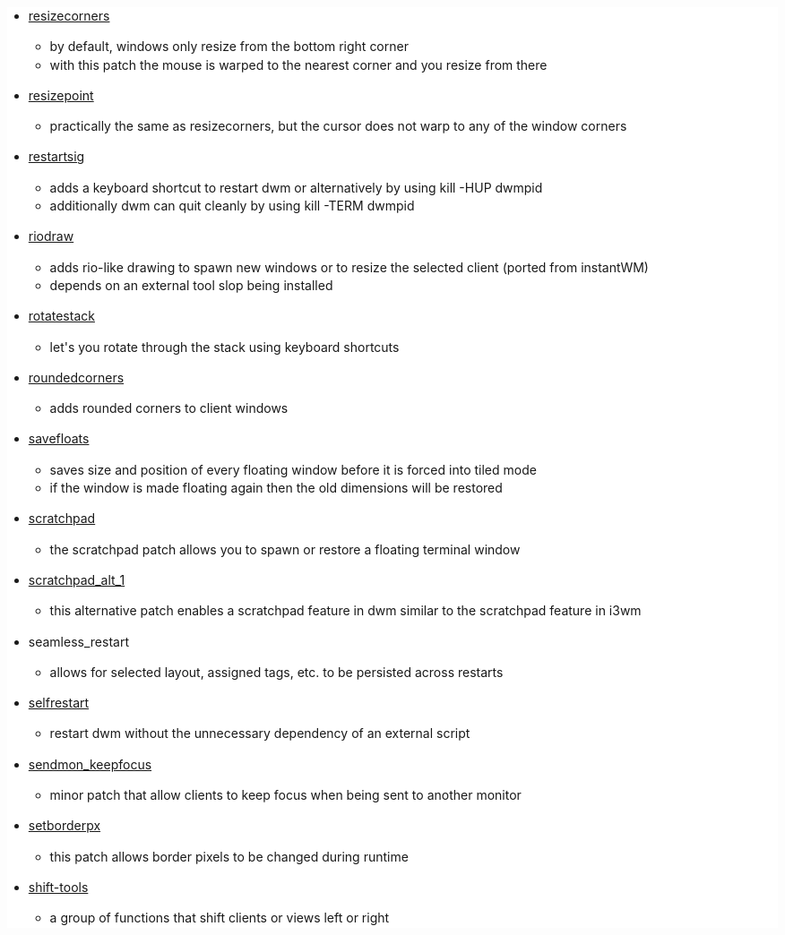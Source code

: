 - [resizecorners](https://dwm.suckless.org/patches/resizecorners/)

  - by default, windows only resize from the bottom right corner
  - with this patch the mouse is warped to the nearest corner and you resize from there

- [resizepoint](https://github.com/bakkeby/patches/wiki/resizepoint/)

  - practically the same as resizecorners, but the cursor does not warp to any of the window
    corners

- [restartsig](https://dwm.suckless.org/patches/restartsig/)

  - adds a keyboard shortcut to restart dwm or alternatively by using kill -HUP dwmpid
  - additionally dwm can quit cleanly by using kill -TERM dwmpid

- [riodraw](https://github.com/bakkeby/patches/wiki/riodraw/)

  - adds rio-like drawing to spawn new windows or to resize the selected client (ported from
    instantWM)
  - depends on an external tool slop being installed

- [rotatestack](https://dwm.suckless.org/patches/rotatestack/)

  - let's you rotate through the stack using keyboard shortcuts

- [roundedcorners](https://github.com/mitchweaver/suckless/blob/master/dwm/patches/mitch-06-rounded_corners-f04cac6d6e39cd9e3fc4fae526e3d1e8df5e34b2.patch)

  - adds rounded corners to client windows

- [savefloats](https://dwm.suckless.org/patches/save_floats/)

  - saves size and position of every floating window before it is forced into tiled mode
  - if the window is made floating again then the old dimensions will be restored

- [scratchpad](https://dwm.suckless.org/patches/scratchpad/)

  - the scratchpad patch allows you to spawn or restore a floating terminal window

- [scratchpad_alt_1](https://github.com/GasparVardanyan/dwm-scratchpad)

  - this alternative patch enables a scratchpad feature in dwm similar to the scratchpad
    feature in i3wm

- seamless_restart

  - allows for selected layout, assigned tags, etc. to be persisted across restarts

- [selfrestart](https://dwm.suckless.org/patches/selfrestart/)

  - restart dwm without the unnecessary dependency of an external script

- [sendmon_keepfocus](https://github.com/bakkeby/patches/wiki/sendmon_keepfocus/)

  - minor patch that allow clients to keep focus when being sent to another monitor

- [setborderpx](https://dwm.suckless.org/patches/setborderpx/)

  - this patch allows border pixels to be changed during runtime

- [shift-tools](https://dwm.suckless.org/patches/shift-tools/)

  - a group of functions that shift clients or views left or right
